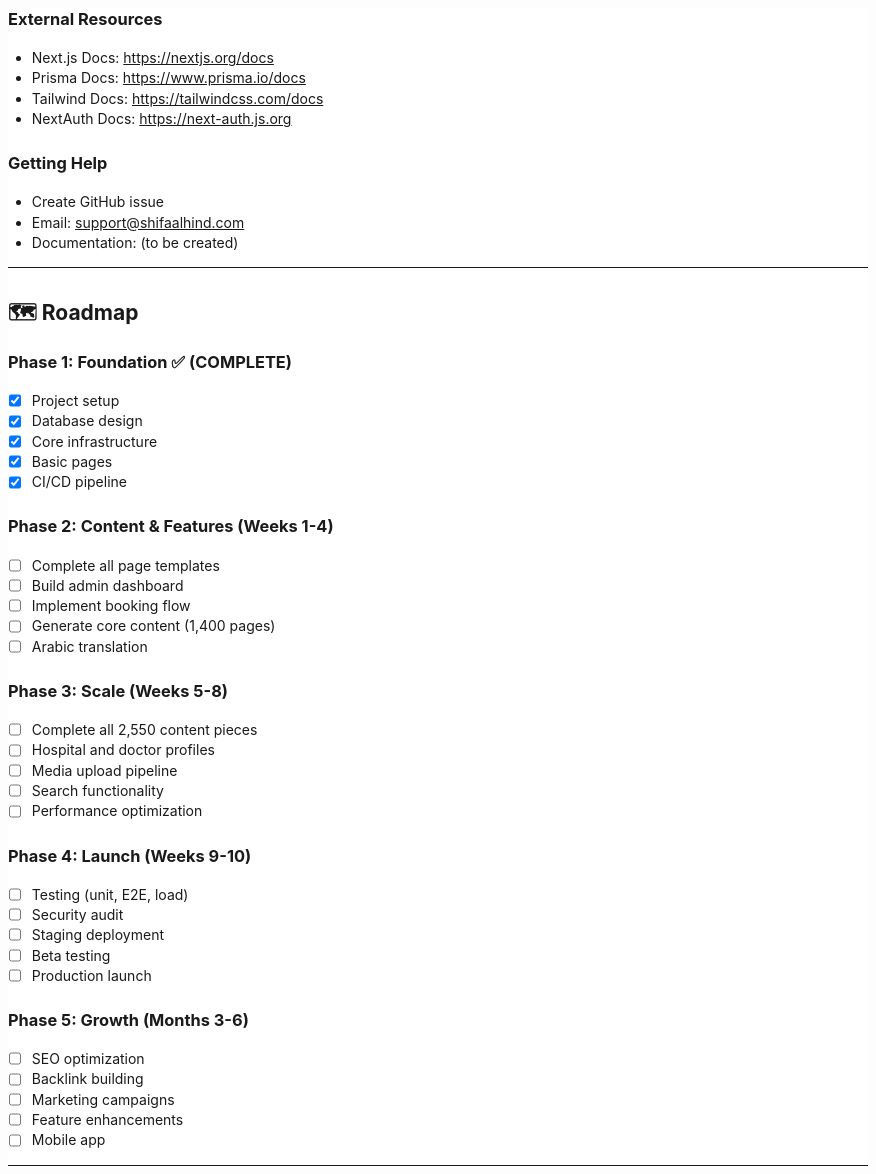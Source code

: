 ### External Resources
- Next.js Docs: https://nextjs.org/docs
- Prisma Docs: https://www.prisma.io/docs
- Tailwind Docs: https://tailwindcss.com/docs
- NextAuth Docs: https://next-auth.js.org

### Getting Help
- Create GitHub issue
- Email: support@shifaalhind.com
- Documentation: (to be created)

---

## 🗺️ Roadmap

### Phase 1: Foundation ✅ (COMPLETE)
- [x] Project setup
- [x] Database design
- [x] Core infrastructure
- [x] Basic pages
- [x] CI/CD pipeline

### Phase 2: Content & Features (Weeks 1-4)
- [ ] Complete all page templates
- [ ] Build admin dashboard
- [ ] Implement booking flow
- [ ] Generate core content (1,400 pages)
- [ ] Arabic translation

### Phase 3: Scale (Weeks 5-8)
- [ ] Complete all 2,550 content pieces
- [ ] Hospital and doctor profiles
- [ ] Media upload pipeline
- [ ] Search functionality
- [ ] Performance optimization

### Phase 4: Launch (Weeks 9-10)
- [ ] Testing (unit, E2E, load)
- [ ] Security audit
- [ ] Staging deployment
- [ ] Beta testing
- [ ] Production launch

### Phase 5: Growth (Months 3-6)
- [ ] SEO optimization
- [ ] Backlink building
- [ ] Marketing campaigns
- [ ] Feature enhancements
- [ ] Mobile app

---